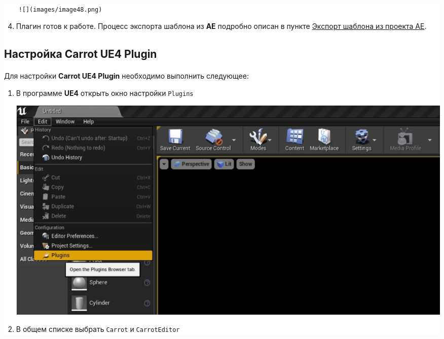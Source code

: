         ![](images/image48.png)

4.  Плагин готов к работе. Процесс экспорта шаблона из **AE** подробно описан в пункте [Экспорт шаблона из проекта АЕ](https://carrotsoftware.github.io/docs/#/workflow?id=%d0%ad%d0%ba%d1%81%d0%bf%d0%be%d1%80%d1%82-%d1%88%d0%b0%d0%b1%d0%bb%d0%be%d0%bd%d0%b0-%d0%b8%d0%b7-%d0%bf%d1%80%d0%be%d0%b5%d0%ba%d1%82%d0%b0-ae).

## Настройка Carrot UE4 Plugin

Для настройки **Carrot UE4 Plugin** необходимо выполнить следующее:

1. В программе **UE4** открыть окно настройки `Plugins`

   ![](images/image115.jpg)

2. В общем списке выбрать `Carrot` и `CarrotEditor`
